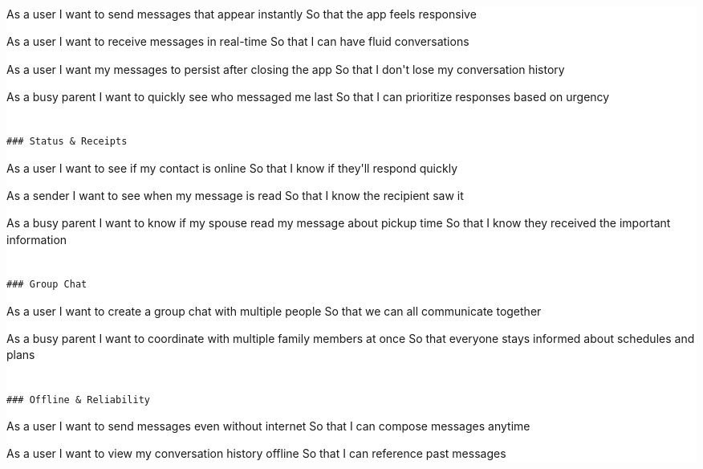 As a user
I want to send messages that appear instantly
So that the app feels responsive

As a user
I want to receive messages in real-time
So that I can have fluid conversations

As a user
I want my messages to persist after closing the app
So that I don't lose my conversation history

As a busy parent
I want to quickly see who messaged me last
So that I can prioritize responses based on urgency

```

### Status & Receipts
```

As a user
I want to see if my contact is online
So that I know if they'll respond quickly

As a sender
I want to see when my message is read
So that I know the recipient saw it

As a busy parent
I want to know if my spouse read my message about pickup time
So that I know they received the important information

```

### Group Chat
```

As a user
I want to create a group chat with multiple people
So that we can all communicate together

As a busy parent
I want to coordinate with multiple family members at once
So that everyone stays informed about schedules and plans

```

### Offline & Reliability
```

As a user
I want to send messages even without internet
So that I can compose messages anytime

As a user
I want to view my conversation history offline
So that I can reference past messages
